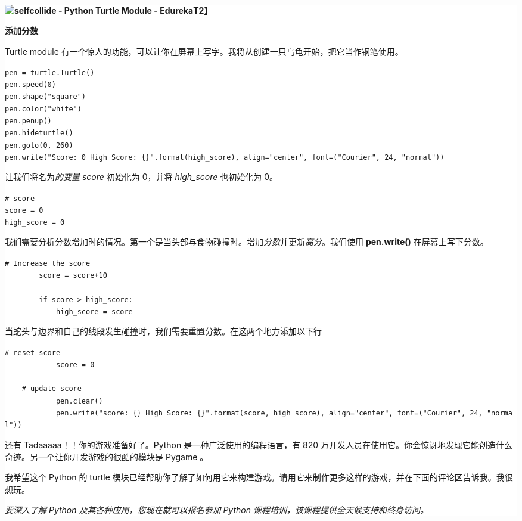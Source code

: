 **![selfcollide - Python Turtle Module - Edureka](../Images/0b907714bee60fc011d065b27e43e075.png)T2】**

**添加分数**

Turtle module 有一个惊人的功能，可以让你在屏幕上写字。我将从创建一只乌龟开始，把它当作钢笔使用。

```
pen = turtle.Turtle()
pen.speed(0)
pen.shape("square")
pen.color("white")
pen.penup()
pen.hideturtle()
pen.goto(0, 260)
pen.write("Score: 0 High Score: {}".format(high_score), align="center", font=("Courier", 24, "normal"))

```

让我们将名为*的变量 score* 初始化为 0，并将 *high_score* 也初始化为 0。

```
# score
score = 0
high_score = 0

```

我们需要分析分数增加时的情况。第一个是当头部与食物碰撞时。增加*分数*并更新*高分*。我们使用 **pen.write()** 在屏幕上写下分数。

```
# Increase the score
        score = score+10

        if score > high_score:
            high_score = score

```

当蛇头与边界和自己的线段发生碰撞时，我们需要重置分数。在这两个地方添加以下行

```
# reset score
            score = 0

    # update score
            pen.clear()
            pen.write("score: {} High Score: {}".format(score, high_score), align="center", font=("Courier", 24, "normal"))

```

还有 Tadaaaaa！！你的游戏准备好了。Python 是一种广泛使用的编程语言，有 820 万开发人员在使用它。你会惊讶地发现它能创造什么奇迹。另一个让你开发游戏的很酷的模块是 [Pygame](https://www.edureka.co/blog/pygame-tutorial/) 。

我希望这个 Python 的 turtle 模块已经帮助你了解了如何用它来构建游戏。请用它来制作更多这样的游戏，并在下面的评论区告诉我。我很想玩。

*要深入了解 Python 及其各种应用，您现在就可以报名参加 [Python 课程](https://www.edureka.co/python-programming-certification-training)培训，该课程提供全天候支持和终身访问。*